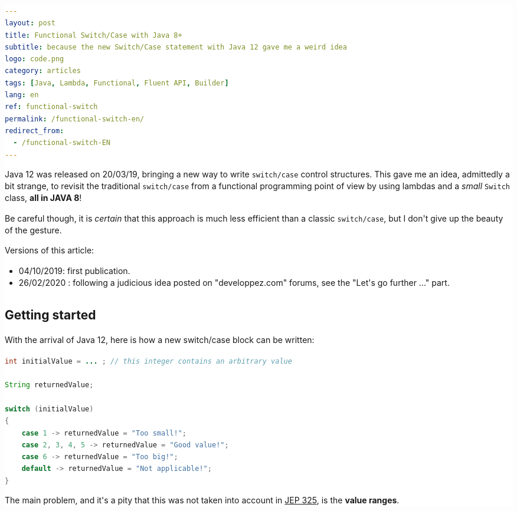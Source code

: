 ```yaml
---
layout: post
title: Functional Switch/Case with Java 8+
subtitle: because the new Switch/Case statement with Java 12 gave me a weird idea
logo: code.png
category: articles
tags: [Java, Lambda, Functional, Fluent API, Builder]
lang: en
ref: functional-switch
permalink: /functional-switch-en/
redirect_from:
  - /functional-switch-EN
---
```


<div class="intro" markdown='1'>

Java 12 was released on 20/03/19, bringing a new way to write `switch/case` control structures.
This gave me an idea, admittedly a bit strange, to revisit the traditional `switch/case` from a
functional programming point of view by using lambdas and a *small* `Switch` class, **all in JAVA 8**!

Be careful though, it is *certain* that this approach is much less efficient than a classic `switch/case`,
but I don't give up the beauty of the gesture.

Versions of this article:

- 04/10/2019: first publication.
- 26/02/2020 : following a judicious idea posted on "developpez.com" forums, see the "Let's go further ..." part.

</div>



## Getting started

With the arrival of Java 12, here is how a new switch/case block can be written:

```java
int initialValue = ... ; // this integer contains an arbitrary value

String returnedValue;  

switch (initialValue)  
{
	case 1 -> returnedValue = "Too small!";  
	case 2, 3, 4, 5 -> returnedValue = "Good value!";  
	case 6 -> returnedValue = "Too big!";  
	default -> returnedValue = "Not applicable!";  
}  
```

The main problem, and it's a pity that this was not taken into account in [JEP 325](http://openjdk.java.net/jeps/325), is the **value ranges**.
